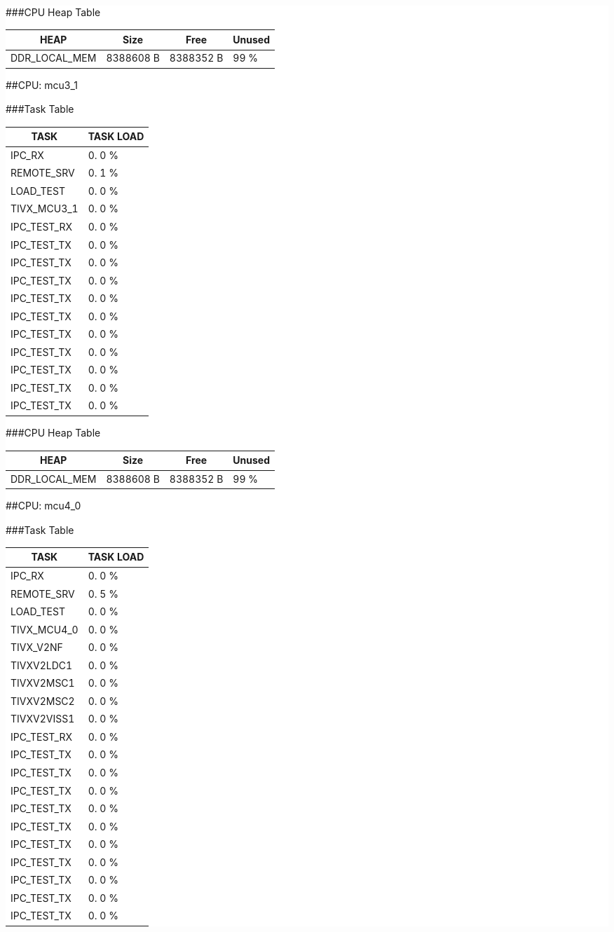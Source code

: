 ###CPU Heap Table

HEAP   | Size  | Free | Unused
--------|-------|------|---------
   DDR_LOCAL_MEM |    8388608 B |    8388352 B |  99 %

##CPU: mcu3_1

###Task Table

TASK          | TASK LOAD
--------------|-------
          IPC_RX   |   0. 0 %
      REMOTE_SRV   |   0. 1 %
       LOAD_TEST   |   0. 0 %
     TIVX_MCU3_1   |   0. 0 %
     IPC_TEST_RX   |   0. 0 %
     IPC_TEST_TX   |   0. 0 %
     IPC_TEST_TX   |   0. 0 %
     IPC_TEST_TX   |   0. 0 %
     IPC_TEST_TX   |   0. 0 %
     IPC_TEST_TX   |   0. 0 %
     IPC_TEST_TX   |   0. 0 %
     IPC_TEST_TX   |   0. 0 %
     IPC_TEST_TX   |   0. 0 %
     IPC_TEST_TX   |   0. 0 %
     IPC_TEST_TX   |   0. 0 %

###CPU Heap Table

HEAP   | Size  | Free | Unused
--------|-------|------|---------
   DDR_LOCAL_MEM |    8388608 B |    8388352 B |  99 %

##CPU: mcu4_0

###Task Table

TASK          | TASK LOAD
--------------|-------
          IPC_RX   |   0. 0 %
      REMOTE_SRV   |   0. 5 %
       LOAD_TEST   |   0. 0 %
     TIVX_MCU4_0   |   0. 0 %
       TIVX_V2NF   |   0. 0 %
      TIVXV2LDC1   |   0. 0 %
      TIVXV2MSC1   |   0. 0 %
      TIVXV2MSC2   |   0. 0 %
     TIVXV2VISS1   |   0. 0 %
     IPC_TEST_RX   |   0. 0 %
     IPC_TEST_TX   |   0. 0 %
     IPC_TEST_TX   |   0. 0 %
     IPC_TEST_TX   |   0. 0 %
     IPC_TEST_TX   |   0. 0 %
     IPC_TEST_TX   |   0. 0 %
     IPC_TEST_TX   |   0. 0 %
     IPC_TEST_TX   |   0. 0 %
     IPC_TEST_TX   |   0. 0 %
     IPC_TEST_TX   |   0. 0 %
     IPC_TEST_TX   |   0. 0 %
